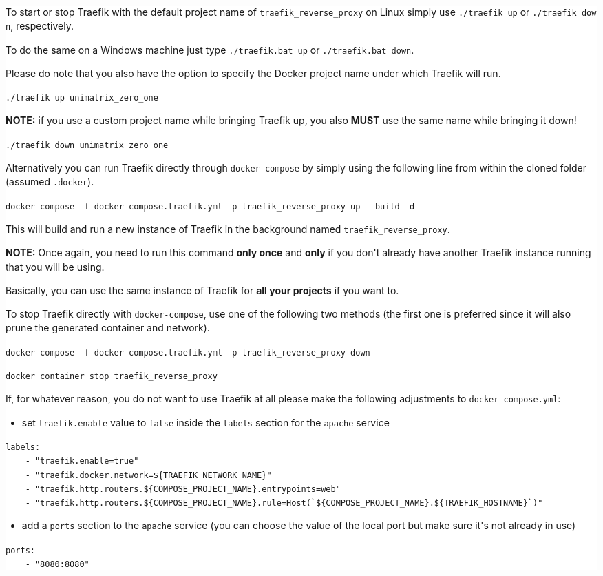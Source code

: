 To start or stop Traefik with the default project name of `traefik_reverse_proxy` on Linux simply use `./traefik up` or `./traefik down`, respectively.

To do the same on a Windows machine just type `./traefik.bat up` or `./traefik.bat down`.

Please do note that you also have the option to specify the Docker project name under which Traefik will run.

```
./traefik up unimatrix_zero_one
```

**NOTE:** if you use a custom project name while bringing Traefik up, you also **MUST** use the same name while bringing it down!

```
./traefik down unimatrix_zero_one
```

Alternatively you can run Traefik directly through `docker-compose` by simply using the following line from within the cloned folder (assumed `.docker`).

```
docker-compose -f docker-compose.traefik.yml -p traefik_reverse_proxy up --build -d
```

This will build and run a new instance of Traefik in the background named `traefik_reverse_proxy`.

**NOTE:** Once again, you need to run this command **only once** and **only** if you don't already have another Traefik instance running that you will be using. 

Basically, you can use the same instance of Traefik for **all your projects** if you want to.

To stop Traefik directly with `docker-compose`, use one of the following two methods (the first one is preferred since it will also prune the generated container and network).

```
docker-compose -f docker-compose.traefik.yml -p traefik_reverse_proxy down
```

```
docker container stop traefik_reverse_proxy
```

If, for whatever reason, you do not want to use Traefik at all please make the following adjustments to `docker-compose.yml`:

* set `traefik.enable` value to `false` inside the `labels` section for the `apache` service

```
labels:
    - "traefik.enable=true"
    - "traefik.docker.network=${TRAEFIK_NETWORK_NAME}"
    - "traefik.http.routers.${COMPOSE_PROJECT_NAME}.entrypoints=web"
    - "traefik.http.routers.${COMPOSE_PROJECT_NAME}.rule=Host(`${COMPOSE_PROJECT_NAME}.${TRAEFIK_HOSTNAME}`)"
```

* add a `ports` section to the `apache` service (you can choose the value of the local port but make sure it's not already in use)

```
ports:
    - "8080:8080"
```
